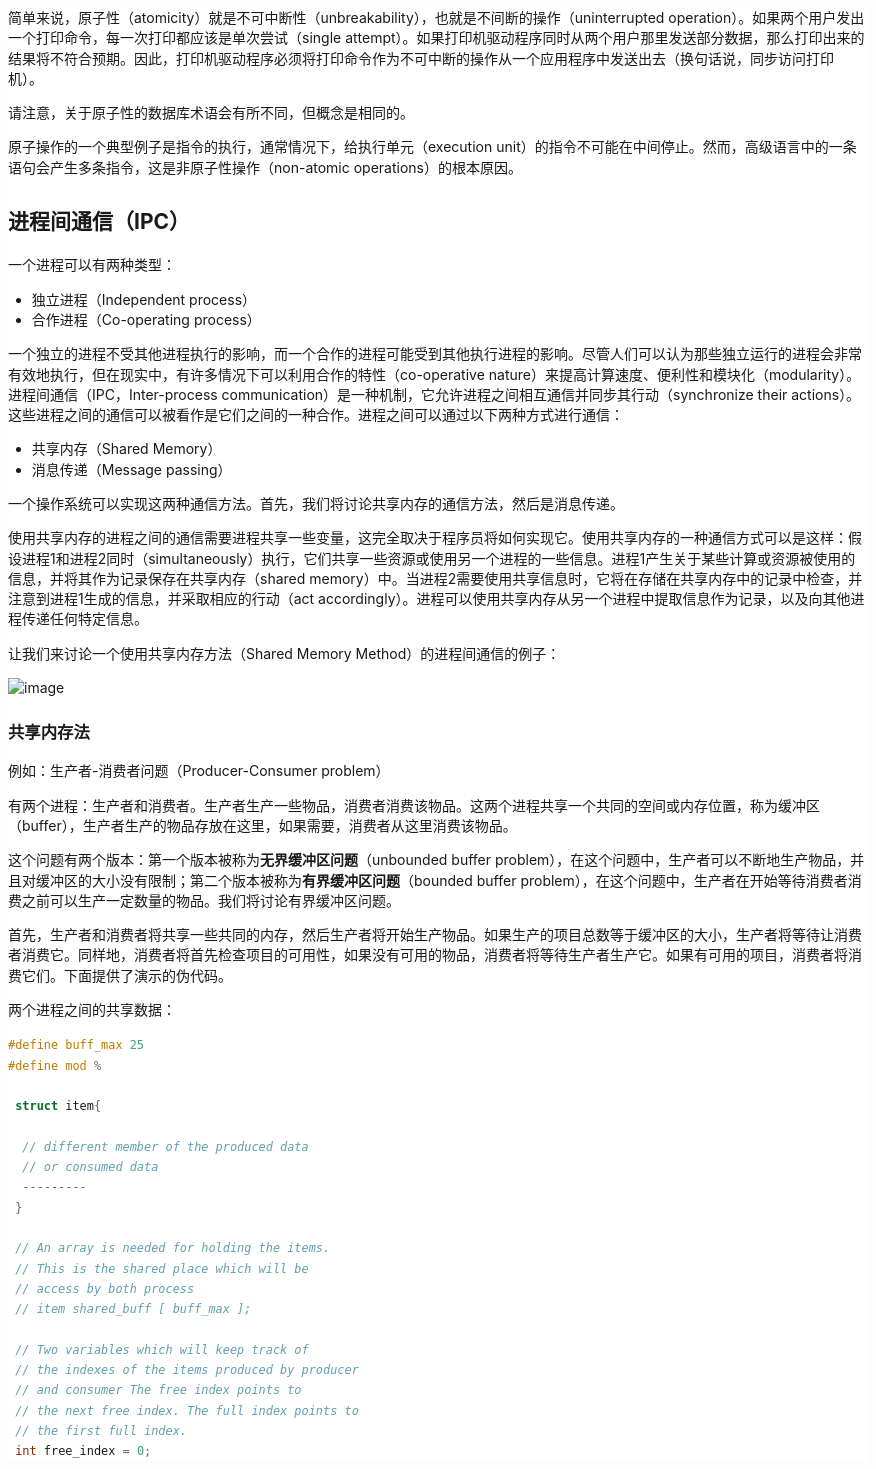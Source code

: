 简单来说，原子性（atomicity）就是不可中断性（unbreakability），也就是不间断的操作（uninterrupted operation）。如果两个用户发出一个打印命令，每一次打印都应该是单次尝试（single attempt）。如果打印机驱动程序同时从两个用户那里发送部分数据，那么打印出来的结果将不符合预期。因此，打印机驱动程序必须将打印命令作为不可中断的操作从一个应用程序中发送出去（换句话说，同步访问打印机）。

请注意，关于原子性的数据库术语会有所不同，但概念是相同的。

原子操作的一个典型例子是指令的执行，通常情况下，给执行单元（execution unit）的指令不可能在中间停止。然而，高级语言中的一条语句会产生多条指令，这是非原子性操作（non-atomic operations）的根本原因。

## 进程间通信（IPC）

一个进程可以有两种类型：

- 独立进程（Independent process）
- 合作进程（Co-operating process）

一个独立的进程不受其他进程执行的影响，而一个合作的进程可能受到其他执行进程的影响。尽管人们可以认为那些独立运行的进程会非常有效地执行，但在现实中，有许多情况下可以利用合作的特性（co-operative nature）来提高计算速度、便利性和模块化（modularity）。进程间通信（IPC，Inter-process communication）是一种机制，它允许进程之间相互通信并同步其行动（synchronize their actions）。这些进程之间的通信可以被看作是它们之间的一种合作。进程之间可以通过以下两种方式进行通信：

- 共享内存（Shared Memory）
- 消息传递（Message passing）

一个操作系统可以实现这两种通信方法。首先，我们将讨论共享内存的通信方法，然后是消息传递。

使用共享内存的进程之间的通信需要进程共享一些变量，这完全取决于程序员将如何实现它。使用共享内存的一种通信方式可以是这样：假设进程1和进程2同时（simultaneously）执行，它们共享一些资源或使用另一个进程的一些信息。进程1产生关于某些计算或资源被使用的信息，并将其作为记录保存在共享内存（shared memory）中。当进程2需要使用共享信息时，它将在存储在共享内存中的记录中检查，并注意到进程1生成的信息，并采取相应的行动（act accordingly）。进程可以使用共享内存从另一个进程中提取信息作为记录，以及向其他进程传递任何特定信息。

让我们来讨论一个使用共享内存方法（Shared Memory Method）的进程间通信的例子：

![image](https://cdn.staticaly.com/gh/jonsam-ng/image-hosting@master/2022/image.2rr3htna2po0.webp)

### 共享内存法

例如：生产者-消费者问题（Producer-Consumer problem）

有两个进程：生产者和消费者。生产者生产一些物品，消费者消费该物品。这两个进程共享一个共同的空间或内存位置，称为缓冲区（buffer），生产者生产的物品存放在这里，如果需要，消费者从这里消费该物品。

这个问题有两个版本：第一个版本被称为**无界缓冲区问题**（unbounded buffer problem），在这个问题中，生产者可以不断地生产物品，并且对缓冲区的大小没有限制；第二个版本被称为**有界缓冲区问题**（bounded buffer problem），在这个问题中，生产者在开始等待消费者消费之前可以生产一定数量的物品。我们将讨论有界缓冲区问题。

首先，生产者和消费者将共享一些共同的内存，然后生产者将开始生产物品。如果生产的项目总数等于缓冲区的大小，生产者将等待让消费者消费它。同样地，消费者将首先检查项目的可用性，如果没有可用的物品，消费者将等待生产者生产它。如果有可用的项目，消费者将消费它们。下面提供了演示的伪代码。

两个进程之间的共享数据：

```c
#define buff_max 25
#define mod %

 struct item{

  // different member of the produced data
  // or consumed data
  ---------
 }
 
 // An array is needed for holding the items.
 // This is the shared place which will be
 // access by both process
 // item shared_buff [ buff_max ];
 
 // Two variables which will keep track of
 // the indexes of the items produced by producer
 // and consumer The free index points to
 // the next free index. The full index points to
 // the first full index.
 int free_index = 0;
```